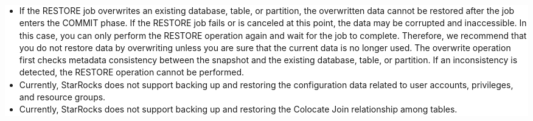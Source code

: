 - If the RESTORE job overwrites an existing database, table, or partition, the overwritten data cannot be restored after the job enters the COMMIT phase. If the RESTORE job fails or is canceled at this point, the data may be corrupted and inaccessible. In this case, you can only perform the RESTORE operation again and wait for the job to complete. Therefore, we recommend that you do not restore data by overwriting unless you are sure that the current data is no longer used. The overwrite operation first checks metadata consistency between the snapshot and the existing database, table, or partition. If an inconsistency is detected, the RESTORE operation cannot be performed.
- Currently, StarRocks does not support backing up and restoring the configuration data related to user accounts, privileges, and resource groups.
- Currently, StarRocks does not support backing up and restoring the Colocate Join relationship among tables.
